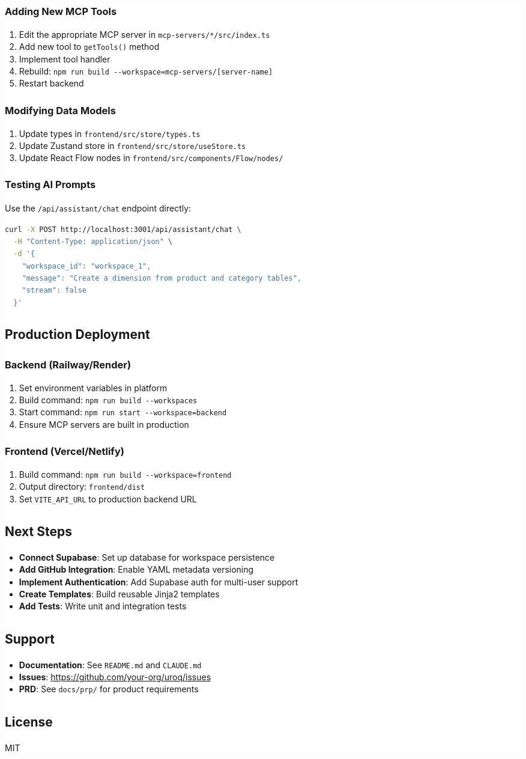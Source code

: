 ### Adding New MCP Tools

1. Edit the appropriate MCP server in `mcp-servers/*/src/index.ts`
2. Add new tool to `getTools()` method
3. Implement tool handler
4. Rebuild: `npm run build --workspace=mcp-servers/[server-name]`
5. Restart backend

### Modifying Data Models

1. Update types in `frontend/src/store/types.ts`
2. Update Zustand store in `frontend/src/store/useStore.ts`
3. Update React Flow nodes in `frontend/src/components/Flow/nodes/`

### Testing AI Prompts

Use the `/api/assistant/chat` endpoint directly:

```bash
curl -X POST http://localhost:3001/api/assistant/chat \
  -H "Content-Type: application/json" \
  -d '{
    "workspace_id": "workspace_1",
    "message": "Create a dimension from product and category tables",
    "stream": false
  }'
```

## Production Deployment

### Backend (Railway/Render)

1. Set environment variables in platform
2. Build command: `npm run build --workspaces`
3. Start command: `npm run start --workspace=backend`
4. Ensure MCP servers are built in production

### Frontend (Vercel/Netlify)

1. Build command: `npm run build --workspace=frontend`
2. Output directory: `frontend/dist`
3. Set `VITE_API_URL` to production backend URL

## Next Steps

- **Connect Supabase**: Set up database for workspace persistence
- **Add GitHub Integration**: Enable YAML metadata versioning
- **Implement Authentication**: Add Supabase auth for multi-user support
- **Create Templates**: Build reusable Jinja2 templates
- **Add Tests**: Write unit and integration tests

## Support

- **Documentation**: See `README.md` and `CLAUDE.md`
- **Issues**: https://github.com/your-org/uroq/issues
- **PRD**: See `docs/prp/` for product requirements

## License

MIT
